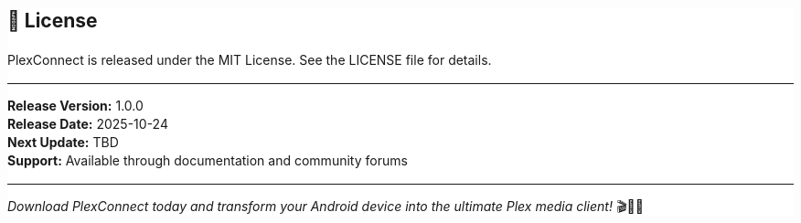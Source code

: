 
## 📄 License

PlexConnect is released under the MIT License. See the LICENSE file for details.

---

**Release Version:** 1.0.0  
**Release Date:** 2025-10-24  
**Next Update:** TBD  
**Support:** Available through documentation and community forums

---

*Download PlexConnect today and transform your Android device into the ultimate Plex media client!* 🎬📱✨
